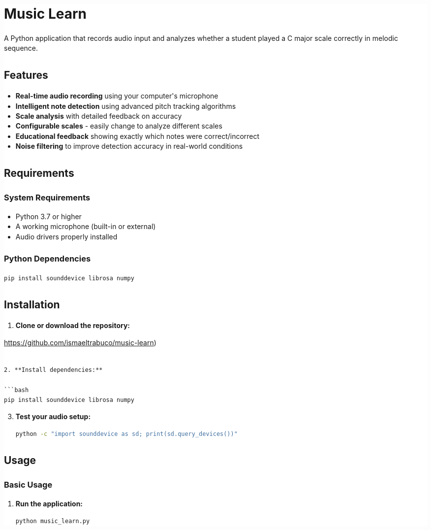 # Music Learn

A Python application that records audio input and analyzes whether a student played a C major scale correctly in melodic sequence.

## Features

-  **Real-time audio recording** using your computer's microphone
-  **Intelligent note detection** using advanced pitch tracking algorithms
-  **Scale analysis** with detailed feedback on accuracy
-  **Configurable scales** - easily change to analyze different scales
-  **Educational feedback** showing exactly which notes were correct/incorrect
-  **Noise filtering** to improve detection accuracy in real-world conditions

## Requirements

### System Requirements
- Python 3.7 or higher
- A working microphone (built-in or external)
- Audio drivers properly installed

### Python Dependencies
```bash
pip install sounddevice librosa numpy
```

## Installation

1. **Clone or download the repository:**
   ```bash
https://github.com/ismaeltrabuco/music-learn)
   ```

2. **Install dependencies:**
  
   ```bash
   pip install sounddevice librosa numpy
   ```

3. **Test your audio setup:**
   ```bash
   python -c "import sounddevice as sd; print(sd.query_devices())"
   ```

## Usage

### Basic Usage

1. **Run the application:**
   ```bash
   python music_learn.py
   ```

